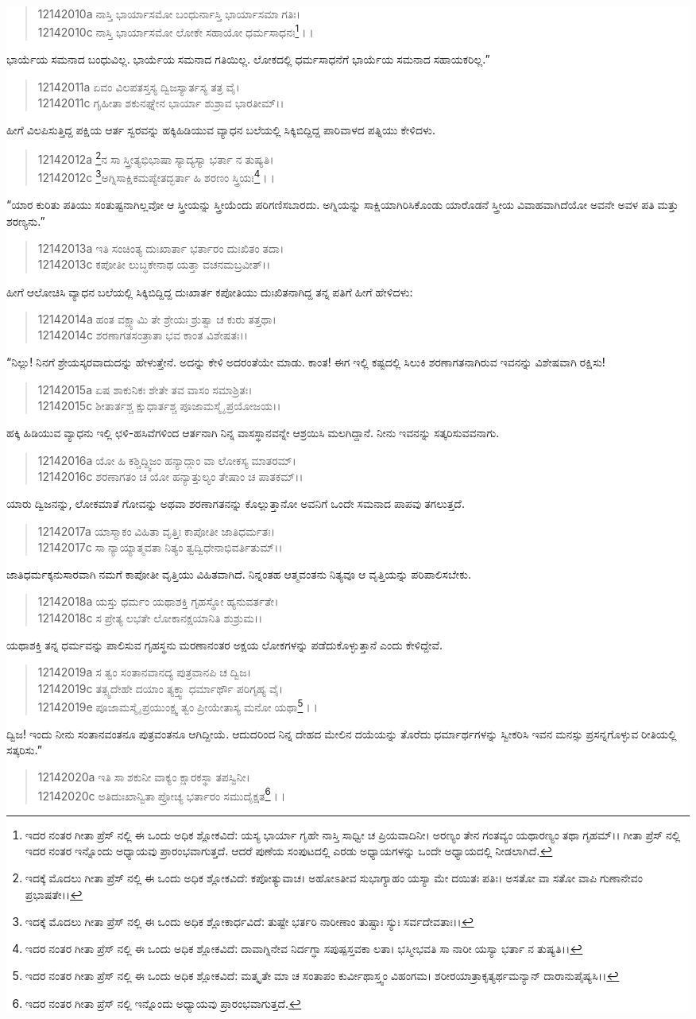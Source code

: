 > 12142010a ನಾಸ್ತಿ ಭಾರ್ಯಾಸಮೋ ಬಂಧುರ್ನಾಸ್ತಿ ಭಾರ್ಯಾಸಮಾ ಗತಿಃ।  
12142010c ನಾಸ್ತಿ ಭಾರ್ಯಾಸಮೋ ಲೋಕೇ ಸಹಾಯೋ ಧರ್ಮಸಾಧನಃ[^6]।।

ಭಾರ್ಯೆಯ ಸಮನಾದ ಬಂಧುವಿಲ್ಲ. ಭಾರ್ಯೆಯ ಸಮನಾದ ಗತಿಯಿಲ್ಲ. ಲೋಕದಲ್ಲಿ ಧರ್ಮಸಾಧನೆಗೆ ಭಾರ್ಯೆಯ ಸಮನಾದ ಸಹಾಯಕರಿಲ್ಲ.”

> 12142011a ಏವಂ ವಿಲಪತಸ್ತಸ್ಯ ದ್ವಿಜಸ್ಯಾರ್ತಸ್ಯ ತತ್ರ ವೈ।  
12142011c ಗೃಹೀತಾ ಶಕುನಘ್ನೇನ ಭಾರ್ಯಾ ಶುಶ್ರಾವ ಭಾರತೀಮ್।।

ಹೀಗೆ ವಿಲಪಿಸುತ್ತಿದ್ದ ಪಕ್ಷಿಯ ಆರ್ತ ಸ್ವರವನ್ನು ಹಕ್ಕಿಹಿಡಿಯುವ ವ್ಯಾಧನ ಬಲೆಯಲ್ಲಿ ಸಿಕ್ಕಿಬಿದ್ದಿದ್ದ ಪಾರಿವಾಳದ ಪತ್ನಿಯು ಕೇಳಿದಳು.

>12142012a [^7]ನ ಸಾ ಸ್ತ್ರೀತ್ಯಭಿಭಾಷಾ ಸ್ಯಾದ್ಯಸ್ಯಾ ಭರ್ತಾ ನ ತುಷ್ಯತಿ।  
12142012c [^8]ಅಗ್ನಿಸಾಕ್ಷಿಕಮಪ್ಯೇತದ್ಭರ್ತಾ ಹಿ ಶರಣಂ ಸ್ತ್ರಿಯಃ[^9]।।  
> 
“ಯಾರ ಕುರಿತು ಪತಿಯು ಸಂತುಷ್ಟನಾಗಿಲ್ಲವೋ ಆ ಸ್ತ್ರೀಯನ್ನು ಸ್ತ್ರೀಯೆಂದು ಪರಿಗಣಿಸಬಾರದು. ಅಗ್ನಿಯನ್ನು ಸಾಕ್ಷಿಯಾಗಿರಿಸಿಕೊಂಡು ಯಾರೊಡನೆ ಸ್ತ್ರೀಯ ವಿವಾಹವಾಗಿದೆಯೋ ಅವನೇ ಅವಳ ಪತಿ ಮತ್ತು ಶರಣ್ಯನು.”

> 12142013a ಇತಿ ಸಂಚಿಂತ್ಯ ದುಃಖಾರ್ತಾ ಭರ್ತಾರಂ ದುಃಖಿತಂ ತದಾ।  
12142013c ಕಪೋತೀ ಲುಬ್ಧಕೇನಾಥ ಯತ್ತಾ ವಚನಮಬ್ರವೀತ್।।

ಹೀಗೆ ಆಲೋಚಿಸಿ ವ್ಯಾಧನ ಬಲೆಯಲ್ಲಿ ಸಿಕ್ಕಿಬಿದ್ದಿದ್ದ ದುಃಖಾರ್ತ ಕಪೋತಿಯು ದುಃಖಿತನಾಗಿದ್ದ ತನ್ನ ಪತಿಗೆ ಹೀಗೆ ಹೇಳಿದಳು:

> 12142014a ಹಂತ ವಕ್ಷ್ಯಾಮಿ ತೇ ಶ್ರೇಯಃ ಶ್ರುತ್ವಾ ಚ ಕುರು ತತ್ತಥಾ।  
12142014c ಶರಣಾಗತಸಂತ್ರಾತಾ ಭವ ಕಾಂತ ವಿಶೇಷತಃ।।

“ನಿಲ್ಲು! ನಿನಗೆ ಶ್ರೇಯಸ್ಕರವಾದುದನ್ನು ಹೇಳುತ್ತೇನೆ. ಅದನ್ನು ಕೇಳಿ ಅದರಂತೆಯೇ ಮಾಡು. ಕಾಂತ! ಈಗ ಇಲ್ಲಿ ಕಷ್ಟದಲ್ಲಿ ಸಿಲುಕಿ ಶರಣಾಗತನಾಗಿರುವ ಇವನನ್ನು ವಿಶೇಷವಾಗಿ ರಕ್ಷಿಸು!

> 12142015a ಏಷ ಶಾಕುನಿಕಃ ಶೇತೇ ತವ ವಾಸಂ ಸಮಾಶ್ರಿತಃ।  
12142015c ಶೀತಾರ್ತಶ್ಚ ಕ್ಷುಧಾರ್ತಶ್ಚ ಪೂಜಾಮಸ್ಮೈ ಪ್ರಯೋಜಯ।।

ಹಕ್ಕಿ ಹಿಡಿಯುವ ವ್ಯಾಧನು ಇಲ್ಲಿ ಛಳಿ-ಹಸಿವೆಗಳಿಂದ ಆರ್ತನಾಗಿ ನಿನ್ನ ವಾಸಸ್ಥಾನವನ್ನೇ ಆಶ್ರಯಿಸಿ ಮಲಗಿದ್ದಾನೆ. ನೀನು ಇವನನ್ನು ಸತ್ಕರಿಸುವವನಾಗು.

> 12142016a ಯೋ ಹಿ ಕಶ್ಚಿದ್ದ್ವಿಜಂ ಹನ್ಯಾದ್ಗಾಂ ವಾ ಲೋಕಸ್ಯ ಮಾತರಮ್।  
12142016c ಶರಣಾಗತಂ ಚ ಯೋ ಹನ್ಯಾತ್ತುಲ್ಯಂ ತೇಷಾಂ ಚ ಪಾತಕಮ್।।

ಯಾರು ದ್ವಿಜನನ್ನು, ಲೋಕಮಾತೆ ಗೋವನ್ನು ಅಥವಾ ಶರಣಾಗತನನ್ನು ಕೊಲ್ಲುತ್ತಾನೋ ಅವನಿಗೆ ಒಂದೇ ಸಮನಾದ ಪಾಪವು ತಗಲುತ್ತದೆ.

> 12142017a ಯಾಸ್ಮಾಕಂ ವಿಹಿತಾ ವೃತ್ತಿಃ ಕಾಪೋತೀ ಜಾತಿಧರ್ಮತಃ।  
12142017c ಸಾ ನ್ಯಾಯ್ಯಾತ್ಮವತಾ ನಿತ್ಯಂ ತ್ವದ್ವಿಧೇನಾಭಿವರ್ತಿತುಮ್।।

ಜಾತಿಧರ್ಮಕ್ಕನುಸಾರವಾಗಿ ನಮಗೆ ಕಾಪೋತೀ ವೃತ್ತಿಯು ವಿಹಿತವಾಗಿದೆ. ನಿನ್ನಂತಹ ಆತ್ಮವಂತನು ನಿತ್ಯವೂ ಆ ವೃತ್ತಿಯನ್ನು ಪರಿಪಾಲಿಸಬೇಕು.

> 12142018a ಯಸ್ತು ಧರ್ಮಂ ಯಥಾಶಕ್ತಿ ಗೃಹಸ್ಥೋ ಹ್ಯನುವರ್ತತೇ।  
12142018c ಸ ಪ್ರೇತ್ಯ ಲಭತೇ ಲೋಕಾನಕ್ಷಯಾನಿತಿ ಶುಶ್ರುಮ।।

ಯಥಾಶಕ್ತಿ ತನ್ನ ಧರ್ಮವನ್ನು ಪಾಲಿಸುವ ಗೃಹಸ್ಥನು ಮರಣಾನಂತರ ಅಕ್ಷಯ ಲೋಕಗಳನ್ನು ಪಡೆದುಕೊಳ್ಳುತ್ತಾನೆ ಎಂದು ಕೇಳಿದ್ದೇವೆ.

> 12142019a ಸ ತ್ವಂ ಸಂತಾನವಾನದ್ಯ ಪುತ್ರವಾನಪಿ ಚ ದ್ವಿಜ।  
12142019c ತತ್ಸ್ವದೇಹೇ ದಯಾಂ ತ್ಯಕ್ತ್ವಾ ಧರ್ಮಾರ್ಥೌ ಪರಿಗೃಹ್ಯ ವೈ।  
12142019e ಪೂಜಾಮಸ್ಮೈ ಪ್ರಯುಂಕ್ಷ್ವ ತ್ವಂ ಪ್ರೀಯೇತಾಸ್ಯ ಮನೋ ಯಥಾ[^10]।।

ದ್ವಿಜ! ಇಂದು ನೀನು ಸಂತಾನವಂತನೂ ಪುತ್ರವಂತನೂ ಆಗಿದ್ದೀಯೆ. ಆದುದರಿಂದ ನಿನ್ನ ದೇಹದ ಮೇಲಿನ ದಯೆಯನ್ನು ತೊರೆದು ಧರ್ಮಾರ್ಥಗಳನ್ನು ಸ್ವೀಕರಿಸಿ ಇವನ ಮನಸ್ಸು ಪ್ರಸನ್ನಗೊಳ್ಳುವ ರೀತಿಯಲ್ಲಿ ಸತ್ಕರಿಸು.”

> 12142020a ಇತಿ ಸಾ ಶಕುನೀ ವಾಕ್ಯಂ ಕ್ಷಾರಕಸ್ಥಾ ತಪಸ್ವಿನೀ।  
12142020c ಅತಿದುಃಖಾನ್ವಿತಾ ಪ್ರೋಚ್ಯ ಭರ್ತಾರಂ ಸಮುದೈಕ್ಷತ[^11]।।


[^1]: ಗೀತಾ ಪ್ರೆಸ್ ಗೋರಖಪುರದ ಸಂಪುಟದಲ್ಲಿ ಈ ಅಧ್ಯಾಯವು ಮೂರು ಅಧ್ಯಾಯಗಳಲ್ಲಿ ಬರುತ್ತದೆ.
[^2]: ಇದಕ್ಕೆ ಮೊದಲು ಗೀತಾ ಪ್ರೆಸ್ ನಲ್ಲಿ ಈ ಎರಡು ಅಧಿಕ ಶ್ಲೋಕಗಳಿವೆ: ಪುತ್ರಪೌತ್ರವಧೂಭೃತ್ಯೈರಾಕೀರ್ಣಮಪಿ ಸರ್ವತಃ। ಭಾರ್ಯಾಹೀನಂ ಗೃಹಸ್ಥಸ್ಯ ಶೂನ್ಯಮೇವ ಗೃಹಂ ಭವೇತ್।। ನ ಗೃಹಂ ಗೃಹಮಿತ್ಯಾಹುರ್ಗೃಹಿಣೀ ಗೃಹಮುಚ್ಯತೇ। ಗೃಹಂ ತು ಗೃಹಿಣೀಹೀನಮನರಣ್ಯಸದೃಶಂ ಮತಮ್।।  
[^3]: ಇದಕ್ಕೆ ಮೊದಲು ಗೀತಾ ಪ್ರೆಸ್ ನಲ್ಲಿ ಈ ಮೂರು ಅಧಿಕ ಶ್ಲೋಕಗಳಿವೆ: ನ ಭುಂಕ್ತೇಮಯ್ಯಭುಂಕ್ತೇ ಯಾ ನಾಸ್ನಾತೇ ಸ್ನಾತಿ ಸುವ್ರತಾ। ನಾತಿಷ್ಠತ್ಯುಪತಿಷ್ಠೇತ ಶೇತೇ ಚ ಶಯಿತೇ ಮಯಿ।। ಹೃಷ್ಟೇ ಭವತಿ ಸಾ ಹೃಷ್ಟಾ ದುಃಖಿತೇ ಮಯಿ ದುಃಖಿತಾ।   ಪ್ರೋಷಿತೇ ದೀನವದನಾ ಕ್ರುದ್ಧೇ ಚ ಪ್ರಿಯವಾದಿನೀ।। ಪತಿವ್ರತಾ ಪತಿಗತಿಃ ಪತಿಪ್ರಿಯಹಿತೇ ರತಾ। ಯಸ್ಯ ಸ್ಯಾತ್ತಾದೃಶೀ ಭಾರ್ಯಾ ಧನ್ಯಃ ಸ ಪುರುಷೋ ಭುವಿ।।  
[^4]: ಇದಕ್ಕೆ ಮೊದಲು ಗೀತಾ ಪ್ರೆಸ್ ನಲ್ಲಿ ಈ ಎರಡು ಅಧಿಕ ಶ್ಲೋಕಗಳಿವೆ: ವೃಕ್ಷಮೂಲೇಽಪಿ ದಯಿತಾ ಯಸ್ಯ ತಿಷ್ಠತಿ ತದ್ಗೃಹಮ್। ಪ್ರಾಸಾದೋಽಪಿ ತಯಾ ಹೀನಃ ಕಾಂತಾರ ಇತಿ ನಿಶ್ಚಿತಮ್।। ಧರ್ಮಾರ್ಥಕಾಮಕಾಲೇಷು ಭಾರ್ಯಾ ಪುಂಸಃ ಸಹಾಯಿನೀ।   ವಿದೇಶಗಮನೇ ಚಾಸ್ಯ ಸೈವ ವಿಶ್ವಾಸಕಾರಿಕಾ।।  
[^5]: ಹ್ಯರ್ಥಃ ಎಂಬ ಪಾಠಾಂತರವಿದೆ (ಗೀತಾ ಪ್ರೆಸ್).
[^6]: ಇದರ ನಂತರ ಗೀತಾ ಪ್ರೆಸ್ ನಲ್ಲಿ ಈ ಒಂದು ಅಧಿಕ ಶ್ಲೋಕವಿದೆ: ಯಸ್ಯ ಭಾರ್ಯಾ ಗೃಹೇ ನಾಸ್ತಿ ಸಾಧ್ವೀ ಚ ಪ್ರಿಯವಾದಿನೀ। ಅರಣ್ಯಂ ತೇನ ಗಂತವ್ಯಂ ಯಥಾರಣ್ಯಂ ತಥಾ ಗೃಹಮ್।। ಗೀತಾ ಪ್ರೆಸ್ ನಲ್ಲಿ ಇದರ ನಂತರ ಇನ್ನೊಂದು ಅಧ್ಯಾಯವು ಪ್ರಾರಂಭವಾಗುತ್ತದೆ. ಆದರೆ ಪುಣೆಯ ಸಂಪುಟದಲ್ಲಿ ಎರಡು ಅಧ್ಯಾಯಗಳನ್ನು ಒಂದೇ ಅಧ್ಯಾಯದಲ್ಲಿ ನೀಡಲಾಗಿದೆ.
[^7]: ಇದಕ್ಕೆ ಮೊದಲು ಗೀತಾ ಪ್ರೆಸ್ ನಲ್ಲಿ ಈ ಒಂದು ಅಧಿಕ ಶ್ಲೋಕವಿದೆ: ಕಪೋತ್ಯುವಾಚ। ಅಹೋಽತೀವ ಸುಭಾಗ್ಯಾಹಂ ಯಸ್ಯಾ ಮೇ ದಯಿತಃ ಪತಿಃ। ಅಸತೋ ವಾ ಸತೋ ವಾಪಿ ಗುಣಾನೇವಂ ಪ್ರಭಾಷತೇ।।  
[^8]: ಇದಕ್ಕೆ ಮೊದಲು ಗೀತಾ ಪ್ರೆಸ್ ನಲ್ಲಿ ಈ ಒಂದು ಅಧಿಕ ಶ್ಲೋಕಾರ್ಧವಿದೆ: ತುಷ್ಟೇ ಭರ್ತರಿ ನಾರೀಣಾಂ ತುಷ್ಟಾಃ ಸ್ಯುಃ ಸರ್ವದೇವತಾಃ।।  
[^9]: ಇದರ ನಂತರ ಗೀತಾ ಪ್ರೆಸ್ ನಲ್ಲಿ ಈ ಒಂದು ಅಧಿಕ ಶ್ಲೋಕವಿದೆ: ದಾವಾಗ್ನಿನೇವ ನಿರ್ದಗ್ಧಾ ಸಪುಷ್ಪಸ್ತವಕಾ ಲತಾ। ಭಸ್ಮೀಭವತಿ ಸಾ ನಾರೀ ಯಸ್ಯಾ ಭರ್ತಾ ನ ತುಷ್ಯತಿ।।  
[^10]: ಇದರ ನಂತರ ಗೀತಾ ಪ್ರೆಸ್ ನಲ್ಲಿ ಈ ಒಂದು ಅಧಿಕ ಶ್ಲೋಕವಿದೆ: ಮತ್ಕೃತೇ ಮಾ ಚ ಸಂತಾಪಂ ಕುರ್ವೀಥಾಸ್ತ್ವಂ ವಿಹಂಗಮ। ಶರೀರಯಾತ್ರಾಕೃತ್ಯರ್ಥಮನ್ಯಾನ್ ದಾರಾನುಪೈಷ್ಯಸಿ।।  
[^11]: ಇದರ ನಂತರ ಗೀತಾ ಪ್ರೆಸ್ ನಲ್ಲಿ ಇನ್ನೊಂದು ಅಧ್ಯಾಯವು ಪ್ರಾರಂಭವಾಗುತ್ತದೆ.
[^12]: ಇದರ ನಂತರ ಗೀತಾ ಪ್ರೆಸ್ ಗೋರಖಪುರದ ಸಂಪುಟದಲ್ಲಿ ಈ ಒಂದು ಅಧಿಕ ಶ್ಲೋಕವಿದೆ: ಹರ್ಷೇಣ ಮಹತಾಽಽವಿಷ್ಠೋ ವಾಕ್ಯಂ ವ್ಯಾಕುಲಲೋಚನಃ। ತಥೇಮಂ ಶಕುನಿಂ ದೃಷ್ಟ್ವಾ ವಿಧಿದೃಷ್ಟೇನ ಕರ್ಮಣಾ।।  
[^13]: ನಾನು ಋಷಿಗಳು, ದೇವತೆಗಳು, ಪಿತೃಗಳು ಮತ್ತು ಮಹಾತ್ಮರ ಬಾಯಿಂದ ಅತಿಥಿಪೂಜೆಯು ಮಹಾ ಧರ್ಮವೆಂದು ಈ ಮೊದಲೇ ಕೇಳಿದ್ದೇನೆ (ಗೀತಾ ಪ್ರೆಸ್ ಗೋರಖಪುರ ಸಂಪುಟ).
